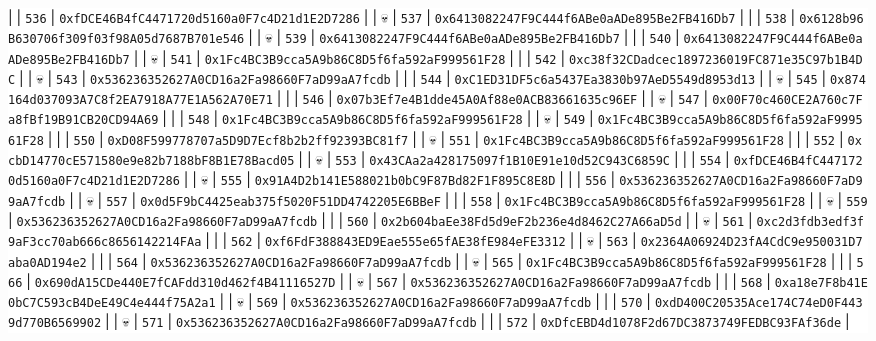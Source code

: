 |  | `536` | `0xfDCE46B4fC4471720d5160a0F7c4D21d1E2D7286` |
| 💀 | `537` | `0x6413082247F9C444f6ABe0aADe895Be2FB416Db7` |
|  | `538` | `0x6128b96B630706f309f03f98A05d7687B701e546` |
| 💀 | `539` | `0x6413082247F9C444f6ABe0aADe895Be2FB416Db7` |
|  | `540` | `0x6413082247F9C444f6ABe0aADe895Be2FB416Db7` |
| 💀 | `541` | `0x1Fc4BC3B9cca5A9b86C8D5f6fa592aF999561F28` |
|  | `542` | `0xc38f32CDadcec1897236019FC871e35C97b1B4DC` |
| 💀 | `543` | `0x536236352627A0CD16a2Fa98660F7aD99aA7fcdb` |
|  | `544` | `0xC1ED31DF5c6a5437Ea3830b97AeD5549d8953d13` |
| 💀 | `545` | `0x874164d037093A7C8f2EA7918A77E1A562A70E71` |
|  | `546` | `0x07b3Ef7e4B1dde45A0Af88e0ACB83661635c96EF` |
| 💀 | `547` | `0x00F70c460CE2A760c7Fa8fBf19B91CB20CD94A69` |
|  | `548` | `0x1Fc4BC3B9cca5A9b86C8D5f6fa592aF999561F28` |
| 💀 | `549` | `0x1Fc4BC3B9cca5A9b86C8D5f6fa592aF999561F28` |
|  | `550` | `0xD08F599778707a5D9D7Ecf8b2b2ff92393BC81f7` |
| 💀 | `551` | `0x1Fc4BC3B9cca5A9b86C8D5f6fa592aF999561F28` |
|  | `552` | `0xcbD14770cE571580e9e82b7188bF8B1E78Bacd05` |
| 💀 | `553` | `0x43CAa2a428175097f1B10E91e10d52C943C6859C` |
|  | `554` | `0xfDCE46B4fC4471720d5160a0F7c4D21d1E2D7286` |
| 💀 | `555` | `0x91A4D2b141E588021b0bC9F87Bd82F1F895C8E8D` |
|  | `556` | `0x536236352627A0CD16a2Fa98660F7aD99aA7fcdb` |
| 💀 | `557` | `0x0d5F9bC4425eab375f5020F51DD4742205E6BBeF` |
|  | `558` | `0x1Fc4BC3B9cca5A9b86C8D5f6fa592aF999561F28` |
| 💀 | `559` | `0x536236352627A0CD16a2Fa98660F7aD99aA7fcdb` |
|  | `560` | `0x2b604baEe38Fd5d9eF2b236e4d8462C27A66aD5d` |
| 💀 | `561` | `0xc2d3fdb3edf3f9aF3cc70ab666c8656142214FAa` |
|  | `562` | `0xf6FdF388843ED9Eae555e65fAE38fE984eFE3312` |
| 💀 | `563` | `0x2364A06924D23fA4CdC9e950031D7aba0AD194e2` |
|  | `564` | `0x536236352627A0CD16a2Fa98660F7aD99aA7fcdb` |
| 💀 | `565` | `0x1Fc4BC3B9cca5A9b86C8D5f6fa592aF999561F28` |
|  | `566` | `0x690dA15CDe440E7fCAFdd310d462f4B41116527D` |
| 💀 | `567` | `0x536236352627A0CD16a2Fa98660F7aD99aA7fcdb` |
|  | `568` | `0xa18e7F8b41E0bC7C593cB4DeE49C4e444f75A2a1` |
| 💀 | `569` | `0x536236352627A0CD16a2Fa98660F7aD99aA7fcdb` |
|  | `570` | `0xdD400C20535Ace174C74eD0F4439d770B6569902` |
| 💀 | `571` | `0x536236352627A0CD16a2Fa98660F7aD99aA7fcdb` |
|  | `572` | `0xDfcEBD4d1078F2d67DC3873749FEDBC93FAf36de` |
